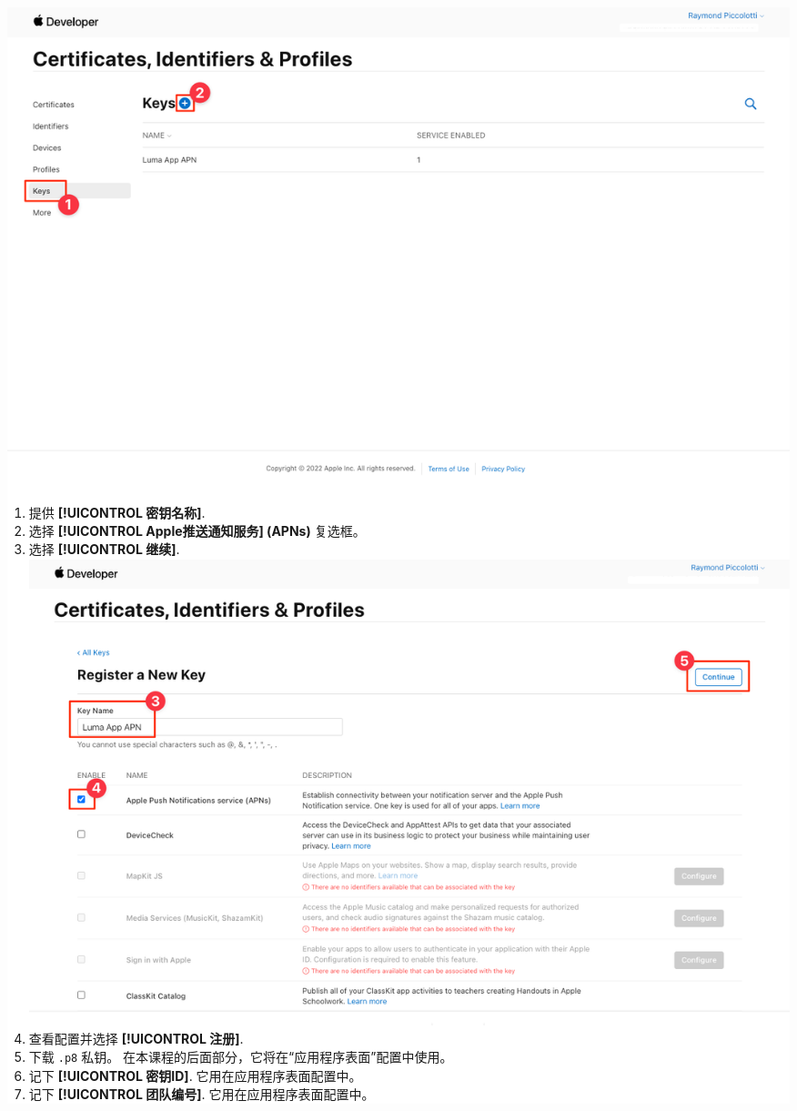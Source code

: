    ![创建新键](assets/mobile-push-apple-dev-new-key.png)

1. 提供 **[!UICONTROL 密钥名称]**.
1. 选择 **[!UICONTROL Apple推送通知服务] (APNs)** 复选框。
1. 选择 **[!UICONTROL 继续]**.
   ![配置新密钥](assets/mobile-push-apple-dev-config-key.png)
1. 查看配置并选择 **[!UICONTROL 注册]**.
1. 下载 `.p8` 私钥。 在本课程的后面部分，它将在“应用程序表面”配置中使用。
1. 记下 **[!UICONTROL 密钥ID]**. 它用在应用程序表面配置中。
1. 记下 **[!UICONTROL 团队编号]**. 它用在应用程序表面配置中。